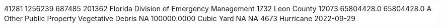 <td style="text-align:right;">
41281
</td>
<td style="text-align:right;">
1256239
</td>
<td style="text-align:right;">
687485
</td>
<td style="text-align:right;">
201362
</td>
<td style="text-align:left;">
Florida Division of Emergency Management
</td>
<td style="text-align:right;">
1732
</td>
<td style="text-align:left;">
Leon County
</td>
<td style="text-align:left;">
12073
</td>
<td style="text-align:right;">
65804428.0
</td>
<td style="text-align:right;">
65804428.0
</td>
<td style="text-align:left;">
A
</td>
<td style="text-align:left;">
Other Public Property
</td>
<td style="text-align:left;">
Vegetative Debris
</td>
<td style="text-align:left;">
NA
</td>
<td style="text-align:right;">
100000.0000
</td>
<td style="text-align:left;">
Cubic Yard
</td>
<td style="text-align:left;">
NA
</td>
<td style="text-align:left;">
NA
</td>
</tr>
<tr>
<td style="text-align:right;">
4673
</td>
<td style="text-align:left;">
Hurricane
</td>
<td style="text-align:left;">
2022-09-29